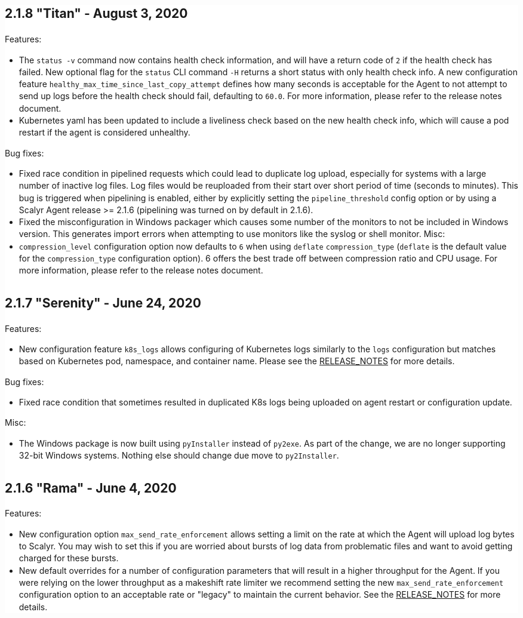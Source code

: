 ## 2.1.8 "Titan" - August 3, 2020



Features:
* The `status -v` command now contains health check information, and will have a return code of `2` if the health check has failed. New optional flag for the `status` CLI command `-H` returns a short status with only health check info. A new configuration feature `healthy_max_time_since_last_copy_attempt` defines how many seconds is acceptable for the Agent to not attempt to send up logs before the health check should fail, defaulting to `60.0`. For more information, please refer to the release notes document.
* Kubernetes yaml has been updated to include a liveliness check based on the new health check info, which will cause a pod restart if the agent is considered unhealthy.

Bug fixes:
* Fixed race condition in pipelined requests which could lead to duplicate log upload, especially for systems with a large number of inactive log files.  Log files would be reuploaded from their start over short period of time (seconds to minutes).  This bug is triggered when pipelining is enabled, either by explicitly setting the `pipeline_threshold` config option or by using a Scalyr Agent release >= 2.1.6 (pipelining was turned on by default in 2.1.6).
* Fixed the misconfiguration in Windows packager which causes some number of the monitors to not be included in Windows version.  This generates import errors when attempting to use monitors like the syslog or shell monitor.
Misc:
* ``compression_level`` configuration option now defaults to ``6`` when using ``deflate`` ``compression_type`` (``deflate`` is the default value for the ``compression_type`` configuration option). 6 offers the best trade off between compression ratio and CPU usage. For more information, please refer to the release notes document.

## 2.1.7 "Serenity" - June 24, 2020



Features:
* New configuration feature `k8s_logs` allows configuring of Kubernetes logs similarly to the `logs` configuration but matches based on Kubernetes pod, namespace, and container name. Please see the [RELEASE_NOTES](https://github.com/scalyr/scalyr-agent-2/blob/master/RELEASE_NOTES.md#217-serenity---june-24-2020) for more details.

Bug fixes:
* Fixed race condition that sometimes resulted in duplicated K8s logs being uploaded on agent restart or configuration update.

Misc:
* The Windows package is now built using `pyInstaller` instead of `py2exe`.  As part of the change, we are no longer supporting 32-bit Windows systems.  Nothing else should change due move to `py2Installer`.

## 2.1.6 "Rama" - June 4, 2020



Features:
* New configuration option `max_send_rate_enforcement` allows setting a limit on the rate at which the Agent will upload log bytes to Scalyr. You may wish to set this if you are worried about bursts of log data from problematic files and want to avoid getting charged for these bursts.
* New default overrides for a number of configuration parameters that will result in a higher throughput for the Agent. If you were relying on the lower throughput as a makeshift rate limiter we recommend setting the new `max_send_rate_enforcement` configuration option to an acceptable rate or "legacy" to maintain the current behavior. See the [RELEASE_NOTES](https://github.com/scalyr/scalyr-agent-2/blob/master/RELEASE_NOTES.md#216-rama---june-4-2020) for more details.
